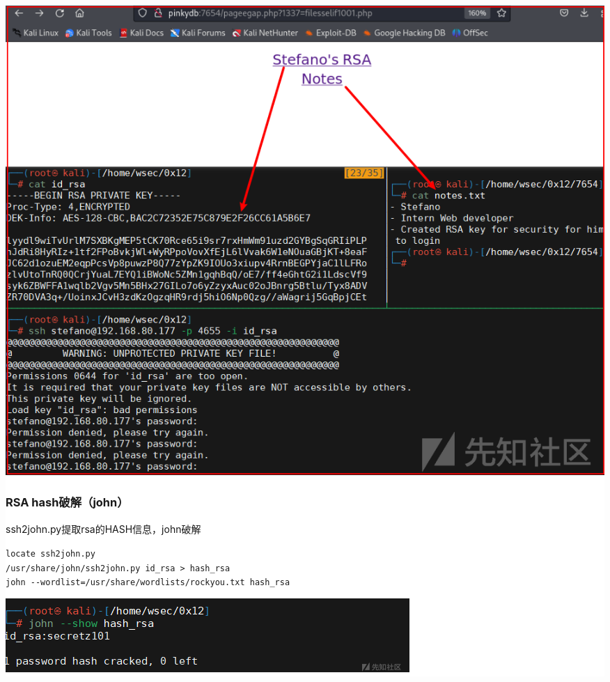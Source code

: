 [![](assets/1703831476-a6a3b170f07f05e88b86c1fd23646767.png)](https://xzfile.aliyuncs.com/media/upload/picture/20231227224513-8ac46ea0-a4c6-1.png)

### RSA hash破解（john）

ssh2john.py提取rsa的HASH信息，john破解

```plain
locate ssh2john.py
/usr/share/john/ssh2john.py id_rsa > hash_rsa
john --wordlist=/usr/share/wordlists/rockyou.txt hash_rsa
```

[![](assets/1703831476-bde777063fb52a8219530d8ccee120ae.png)](https://xzfile.aliyuncs.com/media/upload/picture/20231227224520-8f20a70c-a4c6-1.png)
